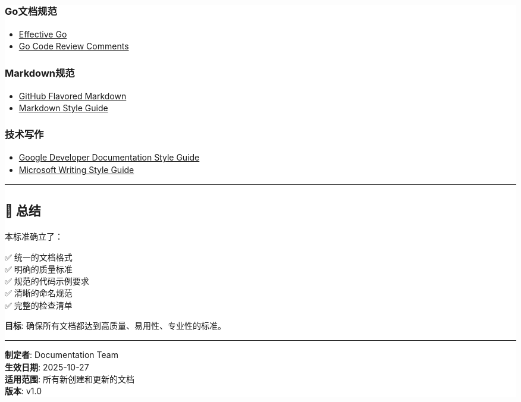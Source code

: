 ### Go文档规范
- [Effective Go](https://go.dev/doc/effective_go)
- [Go Code Review Comments](https://github.com/golang/go/wiki/CodeReviewComments)

### Markdown规范
- [GitHub Flavored Markdown](https://github.github.com/gfm/)
- [Markdown Style Guide](https://www.markdownguide.org/basic-syntax/)

### 技术写作
- [Google Developer Documentation Style Guide](https://developers.google.com/style)
- [Microsoft Writing Style Guide](https://learn.microsoft.com/en-us/style-guide/welcome/)

---

## 🎉 总结

本标准确立了：

✅ 统一的文档格式  
✅ 明确的质量标准  
✅ 规范的代码示例要求  
✅ 清晰的命名规范  
✅ 完整的检查清单  

**目标**: 确保所有文档都达到高质量、易用性、专业性的标准。

---

**制定者**: Documentation Team  
**生效日期**: 2025-10-27  
**适用范围**: 所有新创建和更新的文档  
**版本**: v1.0

